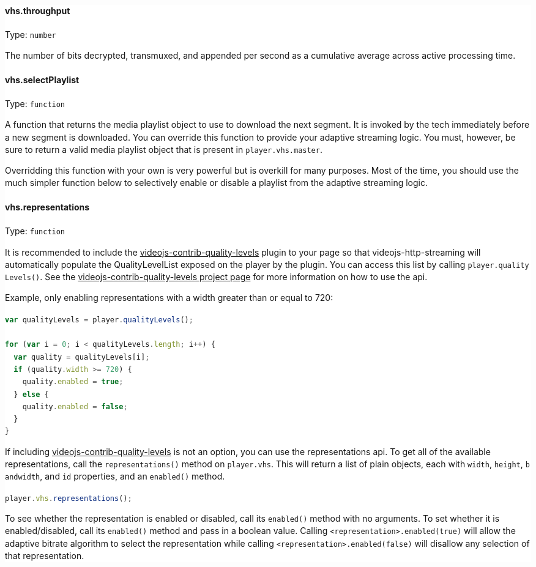 #### vhs.throughput
Type: `number`

The number of bits decrypted, transmuxed, and appended per second as a cumulative average across active processing time.

#### vhs.selectPlaylist
Type: `function`

A function that returns the media playlist object to use to download
the next segment. It is invoked by the tech immediately before a new
segment is downloaded. You can override this function to provide your
adaptive streaming logic. You must, however, be sure to return a valid
media playlist object that is present in `player.vhs.master`.

Overridding this function with your own is very powerful but is overkill
for many purposes. Most of the time, you should use the much simpler
function below to selectively enable or disable a playlist from the
adaptive streaming logic.

#### vhs.representations
Type: `function`

It is recommended to include the [videojs-contrib-quality-levels](https://github.com/videojs/videojs-contrib-quality-levels) plugin to your page so that videojs-http-streaming will automatically populate the QualityLevelList exposed on the player by the plugin. You can access this list by calling `player.qualityLevels()`. See the [videojs-contrib-quality-levels project page](https://github.com/videojs/videojs-contrib-quality-levels) for more information on how to use the api.

Example, only enabling representations with a width greater than or equal to 720:

```javascript
var qualityLevels = player.qualityLevels();

for (var i = 0; i < qualityLevels.length; i++) {
  var quality = qualityLevels[i];
  if (quality.width >= 720) {
    quality.enabled = true;
  } else {
    quality.enabled = false;
  }
}
```

If including [videojs-contrib-quality-levels](https://github.com/videojs/videojs-contrib-quality-levels) is not an option, you can use the representations api. To get all of the available representations, call the `representations()` method on `player.vhs`. This will return a list of plain objects, each with `width`, `height`, `bandwidth`, and `id` properties, and an `enabled()` method.

```javascript
player.vhs.representations();
```

To see whether the representation is enabled or disabled, call its `enabled()` method with no arguments. To set whether it is enabled/disabled, call its `enabled()` method and pass in a boolean value. Calling `<representation>.enabled(true)` will allow the adaptive bitrate algorithm to select the representation while calling `<representation>.enabled(false)` will disallow any selection of that representation.


[0]: https://developer.mozilla.org/en-US/docs/Web/HTML/Element/track
[HLS Authoring Specification]: https://developer.apple.com/documentation/http_live_streaming/hls_authoring_specification_for_apple_devices
[slack-icon]: http://slack.videojs.com/badge.svg
[slack-link]: http://slack.videojs.com
[travis-icon]: https://travis-ci.org/videojs/http-streaming.svg?branch=master
[travis-link]: https://travis-ci.org/videojs/http-streaming
[issue-stats-link]: http://issuestats.com/github/videojs/http-streaming
[issue-stats-pr-icon]: http://issuestats.com/github/videojs/http-streaming/badge/pr
[issue-stats-issues-icon]: http://issuestats.com/github/videojs/http-streaming/badge/issue
[greenkeeper-icon]: https://badges.greenkeeper.io/videojs/http-streaming.svg
[greenkeeper-link]: https://greenkeeper.io/